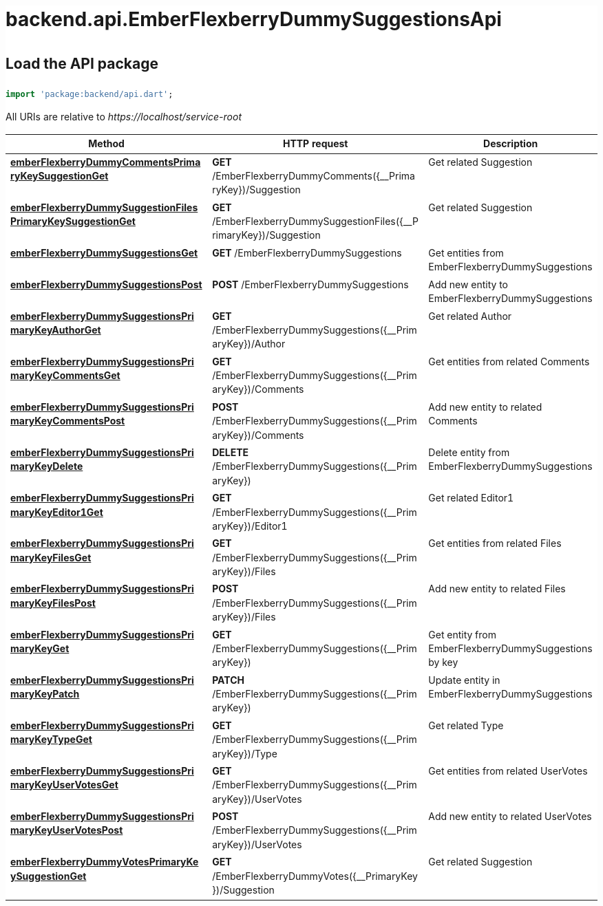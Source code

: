 # backend.api.EmberFlexberryDummySuggestionsApi

## Load the API package
```dart
import 'package:backend/api.dart';
```

All URIs are relative to *https://localhost/service-root*

Method | HTTP request | Description
------------- | ------------- | -------------
[**emberFlexberryDummyCommentsPrimaryKeySuggestionGet**](EmberFlexberryDummySuggestionsApi.md#emberflexberrydummycommentsprimarykeysuggestionget) | **GET** /EmberFlexberryDummyComments({__PrimaryKey})/Suggestion | Get related Suggestion
[**emberFlexberryDummySuggestionFilesPrimaryKeySuggestionGet**](EmberFlexberryDummySuggestionsApi.md#emberflexberrydummysuggestionfilesprimarykeysuggestionget) | **GET** /EmberFlexberryDummySuggestionFiles({__PrimaryKey})/Suggestion | Get related Suggestion
[**emberFlexberryDummySuggestionsGet**](EmberFlexberryDummySuggestionsApi.md#emberflexberrydummysuggestionsget) | **GET** /EmberFlexberryDummySuggestions | Get entities from EmberFlexberryDummySuggestions
[**emberFlexberryDummySuggestionsPost**](EmberFlexberryDummySuggestionsApi.md#emberflexberrydummysuggestionspost) | **POST** /EmberFlexberryDummySuggestions | Add new entity to EmberFlexberryDummySuggestions
[**emberFlexberryDummySuggestionsPrimaryKeyAuthorGet**](EmberFlexberryDummySuggestionsApi.md#emberflexberrydummysuggestionsprimarykeyauthorget) | **GET** /EmberFlexberryDummySuggestions({__PrimaryKey})/Author | Get related Author
[**emberFlexberryDummySuggestionsPrimaryKeyCommentsGet**](EmberFlexberryDummySuggestionsApi.md#emberflexberrydummysuggestionsprimarykeycommentsget) | **GET** /EmberFlexberryDummySuggestions({__PrimaryKey})/Comments | Get entities from related Comments
[**emberFlexberryDummySuggestionsPrimaryKeyCommentsPost**](EmberFlexberryDummySuggestionsApi.md#emberflexberrydummysuggestionsprimarykeycommentspost) | **POST** /EmberFlexberryDummySuggestions({__PrimaryKey})/Comments | Add new entity to related Comments
[**emberFlexberryDummySuggestionsPrimaryKeyDelete**](EmberFlexberryDummySuggestionsApi.md#emberflexberrydummysuggestionsprimarykeydelete) | **DELETE** /EmberFlexberryDummySuggestions({__PrimaryKey}) | Delete entity from EmberFlexberryDummySuggestions
[**emberFlexberryDummySuggestionsPrimaryKeyEditor1Get**](EmberFlexberryDummySuggestionsApi.md#emberflexberrydummysuggestionsprimarykeyeditor1get) | **GET** /EmberFlexberryDummySuggestions({__PrimaryKey})/Editor1 | Get related Editor1
[**emberFlexberryDummySuggestionsPrimaryKeyFilesGet**](EmberFlexberryDummySuggestionsApi.md#emberflexberrydummysuggestionsprimarykeyfilesget) | **GET** /EmberFlexberryDummySuggestions({__PrimaryKey})/Files | Get entities from related Files
[**emberFlexberryDummySuggestionsPrimaryKeyFilesPost**](EmberFlexberryDummySuggestionsApi.md#emberflexberrydummysuggestionsprimarykeyfilespost) | **POST** /EmberFlexberryDummySuggestions({__PrimaryKey})/Files | Add new entity to related Files
[**emberFlexberryDummySuggestionsPrimaryKeyGet**](EmberFlexberryDummySuggestionsApi.md#emberflexberrydummysuggestionsprimarykeyget) | **GET** /EmberFlexberryDummySuggestions({__PrimaryKey}) | Get entity from EmberFlexberryDummySuggestions by key
[**emberFlexberryDummySuggestionsPrimaryKeyPatch**](EmberFlexberryDummySuggestionsApi.md#emberflexberrydummysuggestionsprimarykeypatch) | **PATCH** /EmberFlexberryDummySuggestions({__PrimaryKey}) | Update entity in EmberFlexberryDummySuggestions
[**emberFlexberryDummySuggestionsPrimaryKeyTypeGet**](EmberFlexberryDummySuggestionsApi.md#emberflexberrydummysuggestionsprimarykeytypeget) | **GET** /EmberFlexberryDummySuggestions({__PrimaryKey})/Type | Get related Type
[**emberFlexberryDummySuggestionsPrimaryKeyUserVotesGet**](EmberFlexberryDummySuggestionsApi.md#emberflexberrydummysuggestionsprimarykeyuservotesget) | **GET** /EmberFlexberryDummySuggestions({__PrimaryKey})/UserVotes | Get entities from related UserVotes
[**emberFlexberryDummySuggestionsPrimaryKeyUserVotesPost**](EmberFlexberryDummySuggestionsApi.md#emberflexberrydummysuggestionsprimarykeyuservotespost) | **POST** /EmberFlexberryDummySuggestions({__PrimaryKey})/UserVotes | Add new entity to related UserVotes
[**emberFlexberryDummyVotesPrimaryKeySuggestionGet**](EmberFlexberryDummySuggestionsApi.md#emberflexberrydummyvotesprimarykeysuggestionget) | **GET** /EmberFlexberryDummyVotes({__PrimaryKey})/Suggestion | Get related Suggestion
